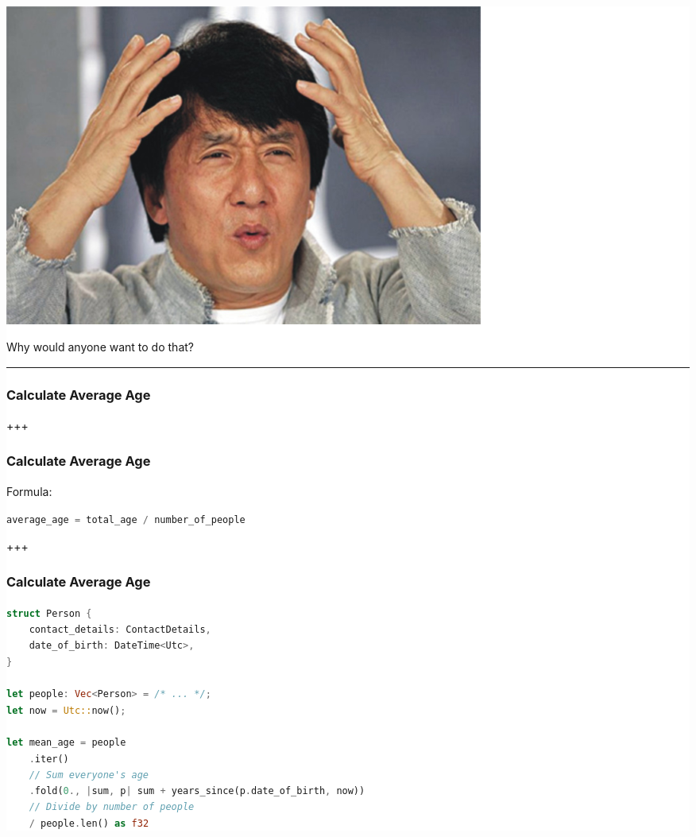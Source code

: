 ![](assets/images/jackie_chan.png)

Why would anyone want to do that?

---

### Calculate Average Age

+++

### Calculate Average Age

Formula:

```rust
average_age = total_age / number_of_people
```

+++

### Calculate Average Age

```rust
struct Person {
    contact_details: ContactDetails,
    date_of_birth: DateTime<Utc>,
}

let people: Vec<Person> = /* ... */;
let now = Utc::now();

let mean_age = people
    .iter()
    // Sum everyone's age
    .fold(0., |sum, p| sum + years_since(p.date_of_birth, now))
    // Divide by number of people
    / people.len() as f32
```
